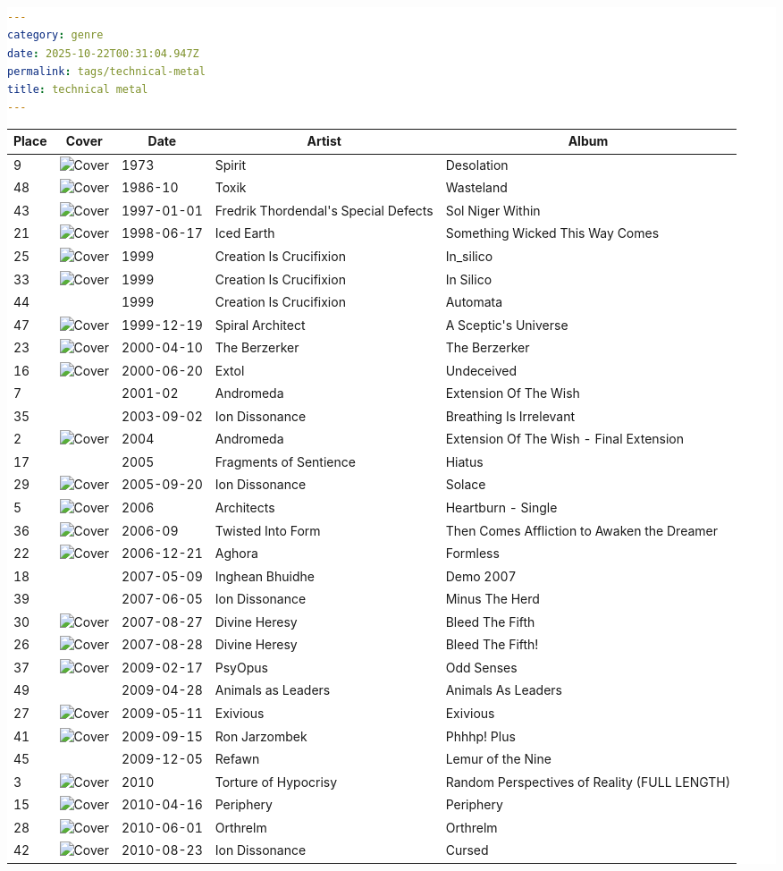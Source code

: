 ```yaml
---
category: genre
date: 2025-10-22T00:31:04.947Z
permalink: tags/technical-metal
title: technical metal
---
```


| Place | Cover | Date | Artist | Album |
|---|---|---|---|---|
| 9 | ![Cover](https://i.discogs.com/lLbs6JIrffni_22wZgr8c1MIrtQEF0i-I-Z2tAAGtC8/rs:fit/g:sm/q:40/h:150/w:150/czM6Ly9kaXNjb2dz/LWRhdGFiYXNlLWlt/YWdlcy9SLTY1Nzg5/NTUtMTQyMjM5ODMz/NC02NzkwLmpwZWc.jpeg) | 1973 | Spirit | Desolation |
| 48 | ![Cover](https://i.discogs.com/HyF-G2vQc7Wb3tjAUEvXYGlwFpAj0RakQoIPa-smsK8/rs:fit/g:sm/q:40/h:150/w:150/czM6Ly9kaXNjb2dz/LWRhdGFiYXNlLWlt/YWdlcy9SLTk5Mjcy/MzktMTQ4ODY4Mzgw/MC00NTgzLmpwZWc.jpeg) | 1986-10 | Toxik | Wasteland |
| 43 | ![Cover](https://i.discogs.com/jtX47QueLW5mpRCtVNOXgLJSJJk1KpNhDlS9FF6tJ8w/rs:fit/g:sm/q:40/h:150/w:150/czM6Ly9kaXNjb2dz/LWRhdGFiYXNlLWlt/YWdlcy9SLTk0ODAz/MS0xMTc2MTkzNzUw/LmpwZWc.jpeg) | 1997-01-01 | Fredrik Thordendal's Special Defects | Sol Niger Within |
| 21 | ![Cover](https://lastfm.freetls.fastly.net/i/u/34s/b23f5328cd22bafef7a897b4731f42b5.png) | 1998-06-17 | Iced Earth | Something Wicked This Way Comes |
| 25 | ![Cover](https://i.discogs.com/uXGQSeXqX2WijKf_hsRwRBqFtDaVxdXP0jwQlJdTK-A/rs:fit/g:sm/q:40/h:150/w:150/czM6Ly9kaXNjb2dz/LWRhdGFiYXNlLWlt/YWdlcy9SLTMwMjI5/OTItMTM1MzYyNTkz/MC05Mjc0LmpwZWc.jpeg) | 1999 | Creation Is Crucifixion | In_silico |
| 33 | ![Cover](https://i.discogs.com/uXGQSeXqX2WijKf_hsRwRBqFtDaVxdXP0jwQlJdTK-A/rs:fit/g:sm/q:40/h:150/w:150/czM6Ly9kaXNjb2dz/LWRhdGFiYXNlLWlt/YWdlcy9SLTMwMjI5/OTItMTM1MzYyNTkz/MC05Mjc0LmpwZWc.jpeg) | 1999 | Creation Is Crucifixion | In Silico |
| 44 |  | 1999 | Creation Is Crucifixion | Automata |
| 47 | ![Cover](https://lastfm.freetls.fastly.net/i/u/34s/4ad2b1b7cbdeee48c91ae8e6fd267f7d.png) | 1999-12-19 | Spiral Architect | A Sceptic's Universe |
| 23 | ![Cover](https://i.discogs.com/hPZCaiXMFbQu6Wbj53FW6aZuU8xFQtm8siViO78bcnU/rs:fit/g:sm/q:40/h:150/w:150/czM6Ly9kaXNjb2dz/LWRhdGFiYXNlLWlt/YWdlcy9SLTE2Nzg4/OS0xNDQ2NDY1MDAy/LTk4NjUuanBlZw.jpeg) | 2000-04-10 | The Berzerker | The Berzerker |
| 16 | ![Cover](https://i.discogs.com/C-Ig8p9PkYArz97wy3kzO20v76QBq46tN64Sv-tQCV4/rs:fit/g:sm/q:40/h:150/w:150/czM6Ly9kaXNjb2dz/LWRhdGFiYXNlLWlt/YWdlcy9SLTM3NTc5/OC0xNTg1NjY5ODk1/LTgwMjMuanBlZw.jpeg) | 2000-06-20 | Extol | Undeceived |
| 7 |  | 2001-02 | Andromeda | Extension Of The Wish |
| 35 |  | 2003-09-02 | Ion Dissonance | Breathing Is Irrelevant |
| 2 | ![Cover](https://i.discogs.com/Ipp-TaD-lcb5jhkD3ie-dkq-oMSMI1XRd9oq-XZzcQ4/rs:fit/g:sm/q:40/h:150/w:150/czM6Ly9kaXNjb2dz/LWRhdGFiYXNlLWlt/YWdlcy9SLTI4MTgw/NTUtMTMwMjQyNzky/My5qcGVn.jpeg) | 2004 | Andromeda | Extension Of The Wish - Final Extension |
| 17 |  | 2005 | Fragments of Sentience | Hiatus |
| 29 | ![Cover](https://i.discogs.com/Zg_Jeoh76_4I1-KoCxbuC8zL5e-db7_xZsKjEPekhPA/rs:fit/g:sm/q:40/h:150/w:150/czM6Ly9kaXNjb2dz/LWRhdGFiYXNlLWlt/YWdlcy9SLTI3ODIy/ODYtMTMwMDgwMjUw/NS5qcGVn.jpeg) | 2005-09-20 | Ion Dissonance | Solace |
| 5 | ![Cover](https://lastfm.freetls.fastly.net/i/u/34s/12c672918c169b4d7146b74290d76bf6.png) | 2006 | Architects | Heartburn - Single |
| 36 | ![Cover](https://i.discogs.com/EDXv1SypGaaBpKxPkwmgEj6E28nOe4jhrkAU1J6LyPY/rs:fit/g:sm/q:40/h:150/w:150/czM6Ly9kaXNjb2dz/LWRhdGFiYXNlLWlt/YWdlcy9SLTk5NjQ3/Ny0xNTI5MjYwNDIw/LTQ5NTYubXBv.jpeg) | 2006-09 | Twisted Into Form | Then Comes Affliction to Awaken the Dreamer |
| 22 | ![Cover](https://i.discogs.com/95b9Jp5ROwGH0dzHBQCSn-P2ALEpe4ixIkg_E4NMbUc/rs:fit/g:sm/q:40/h:150/w:150/czM6Ly9kaXNjb2dz/LWRhdGFiYXNlLWlt/YWdlcy9SLTEyMDE1/MzgtMTYxNDM4MjQ1/MS0yODQ4LmpwZWc.jpeg) | 2006-12-21 | Aghora | Formless |
| 18 |  | 2007-05-09 | Inghean Bhuidhe | Demo 2007 |
| 39 |  | 2007-06-05 | Ion Dissonance | Minus The Herd |
| 30 | ![Cover](https://i.discogs.com/vrrxLb_dew6cdhdLbO-uHahPKBvLKzmEj9hEzqHPTCY/rs:fit/g:sm/q:40/h:150/w:150/czM6Ly9kaXNjb2dz/LWRhdGFiYXNlLWlt/YWdlcy9SLTEwODcz/NjgtMTE5MTA2NjMx/My5wbmc.jpeg) | 2007-08-27 | Divine Heresy | Bleed The Fifth |
| 26 | ![Cover](https://i.discogs.com/vrrxLb_dew6cdhdLbO-uHahPKBvLKzmEj9hEzqHPTCY/rs:fit/g:sm/q:40/h:150/w:150/czM6Ly9kaXNjb2dz/LWRhdGFiYXNlLWlt/YWdlcy9SLTEwODcz/NjgtMTE5MTA2NjMx/My5wbmc.jpeg) | 2007-08-28 | Divine Heresy | Bleed The Fifth! |
| 37 | ![Cover](https://i.discogs.com/wFZ3_F0MKzmiwKCT6joTtlgKrySqo37qJx6OPFQ4_IM/rs:fit/g:sm/q:40/h:150/w:150/czM6Ly9kaXNjb2dz/LWRhdGFiYXNlLWlt/YWdlcy9SLTE2OTQx/ODYtMTY4MDA1NDg5/MC00NDY3LmpwZWc.jpeg) | 2009-02-17 | PsyOpus | Odd Senses |
| 49 |  | 2009-04-28 | Animals as Leaders | Animals As Leaders |
| 27 | ![Cover](https://i.discogs.com/EdY410gTx245ByVWY1qeAhZyRatQXo1_NsvALR1rZUA/rs:fit/g:sm/q:40/h:150/w:150/czM6Ly9kaXNjb2dz/LWRhdGFiYXNlLWlt/YWdlcy9SLTE5NDkw/NjAtMTI3MDU4MTc0/Ny5qcGVn.jpeg) | 2009-05-11 | Exivious | Exivious |
| 41 | ![Cover](https://i.discogs.com/xBjXn1GTLco8MHCQUaUmDTUOSNleFbQ8MWmp4C8KnAQ/rs:fit/g:sm/q:40/h:150/w:150/czM6Ly9kaXNjb2dz/LWRhdGFiYXNlLWlt/YWdlcy9SLTM0NDU5/MzUtMTYxODUwMDQ3/Mi02MDMyLmpwZWc.jpeg) | 2009-09-15 | Ron Jarzombek | Phhhp! Plus |
| 45 |  | 2009-12-05 | Refawn | Lemur of the Nine |
| 3 | ![Cover](https://i.discogs.com/w9K8lSSJxiiReXN5mv2XPeMDTFfEUFBT2g52SO7P-6c/rs:fit/g:sm/q:40/h:150/w:150/czM6Ly9kaXNjb2dz/LWRhdGFiYXNlLWlt/YWdlcy9SLTgwNTcy/NTctMTQ1NDMxNzA5/My0yNTIwLmpwZWc.jpeg) | 2010 | Torture of Hypocrisy | Random Perspectives of Reality (FULL LENGTH) |
| 15 | ![Cover](https://i.discogs.com/2JDB3ixmHCtbvwJSuQ_wvjmPo4qqOdzK5cEHcm7Boo8/rs:fit/g:sm/q:40/h:150/w:150/czM6Ly9kaXNjb2dz/LWRhdGFiYXNlLWlt/YWdlcy9SLTIyOTE4/MTUtMTI3OTA0MzAy/NC5qcGVn.jpeg) | 2010-04-16 | Periphery | Periphery |
| 28 | ![Cover](https://i.discogs.com/QpH4D8EFPteWd2ytQgXeJs1gG8xUjaXRSZtijZWZdMk/rs:fit/g:sm/q:40/h:150/w:150/czM6Ly9kaXNjb2dz/LWRhdGFiYXNlLWlt/YWdlcy9SLTIzMDkw/OTctMTMwOTI5NTg4/Ny5qcGVn.jpeg) | 2010-06-01 | Orthrelm | Orthrelm |
| 42 | ![Cover](https://i.discogs.com/AFu0R5qdOdvLbt77c9YGMHOirng1bl0UPODtZMfPEk0/rs:fit/g:sm/q:40/h:150/w:150/czM6Ly9kaXNjb2dz/LWRhdGFiYXNlLWlt/YWdlcy9SLTI2NzQz/MjAtMTQwMjE1MzMw/Ni0zMDQ1LmpwZWc.jpeg) | 2010-08-23 | Ion Dissonance | Cursed |